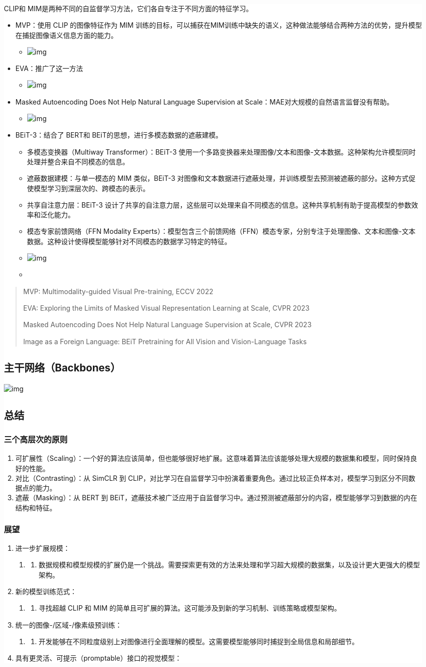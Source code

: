 CLIP和 MIM是两种不同的自监督学习方法，它们各自专注于不同方面的特征学习。

- MVP：使用 CLIP 的图像特征作为 MIM 训练的目标，可以捕获在MIM训练中缺失的语义，这种做法能够结合两种方法的优势，提升模型在捕捉图像语义信息方面的能力。
  - ![img](<./assets/(null)-20240401103437778.(null)#center>)
- EVA：推广了这一方法
  - ![img](<./assets/(null)-20240401103437893.(null)#center>)
- Masked Autoencoding Does Not Help Natural Language Supervision at Scale：MAE对大规模的自然语言监督没有帮助。
  - ![img](<./assets/(null)-20240401103437820.(null)#center>)
- BEiT-3：结合了 BERT和 BEiT的思想，进行多模态数据的遮蔽建模。

  - 多模态变换器（Multiway Transformer）：BEiT-3 使用一个多路变换器来处理图像/文本和图像-文本数据。这种架构允许模型同时处理并整合来自不同模态的信息。
  - 遮蔽数据建模：与单一模态的 MIM 类似，BEiT-3 对图像和文本数据进行遮蔽处理，并训练模型去预测被遮蔽的部分。这种方式促使模型学习到深层次的、跨模态的表示。
  - 共享自注意力层：BEiT-3 设计了共享的自注意力层，这些层可以处理来自不同模态的信息。这种共享机制有助于提高模型的参数效率和泛化能力。
  - 模态专家前馈网络（FFN Modality Experts）：模型包含三个前馈网络（FFN）模态专家，分别专注于处理图像、文本和图像-文本数据。这种设计使得模型能够针对不同模态的数据学习特定的特征。
  - ![img](<./assets/(null)-20240401103438009.(null)#center>)

  -

> MVP: Multimodality-guided Visual Pre-training, ECCV 2022
>
> EVA: Exploring the Limits of Masked Visual Representation Learning at Scale, CVPR 2023
>
> Masked Autoencoding Does Not Help Natural Language Supervision at Scale, CVPR 2023
>
> Image as a Foreign Language: BEiT Pretraining for All Vision and Vision-Language Tasks

## 主干网络（Backbones）

![img](<./assets/(null)-20240401103437873.(null)#center>)

## 总结

### 三个高层次的原则

1. 可扩展性（Scaling）：一个好的算法应该简单，但也能够很好地扩展。这意味着算法应该能够处理大规模的数据集和模型，同时保持良好的性能。
2. 对比（Contrasting）：从 SimCLR 到 CLIP，对比学习在自监督学习中扮演着重要角色。通过比较正负样本对，模型学习到区分不同数据点的能力。
3. 遮蔽（Masking）：从 BERT 到 BEiT，遮蔽技术被广泛应用于自监督学习中。通过预测被遮蔽部分的内容，模型能够学习到数据的内在结构和特征。

### 展望

1. 进一步扩展规模：

   1. 1. 数据规模和模型规模的扩展仍是一个挑战。需要探索更有效的方法来处理和学习超大规模的数据集，以及设计更大更强大的模型架构。

2. 新的模型训练范式：

   1. 1. 寻找超越 CLIP 和 MIM 的简单且可扩展的算法。这可能涉及到新的学习机制、训练策略或模型架构。

3. 统一的图像-/区域-/像素级预训练：

   1. 1. 开发能够在不同粒度级别上对图像进行全面理解的模型。这需要模型能够同时捕捉到全局信息和局部细节。

4. 具有更灵活、可提示（promptable）接口的视觉模型：
